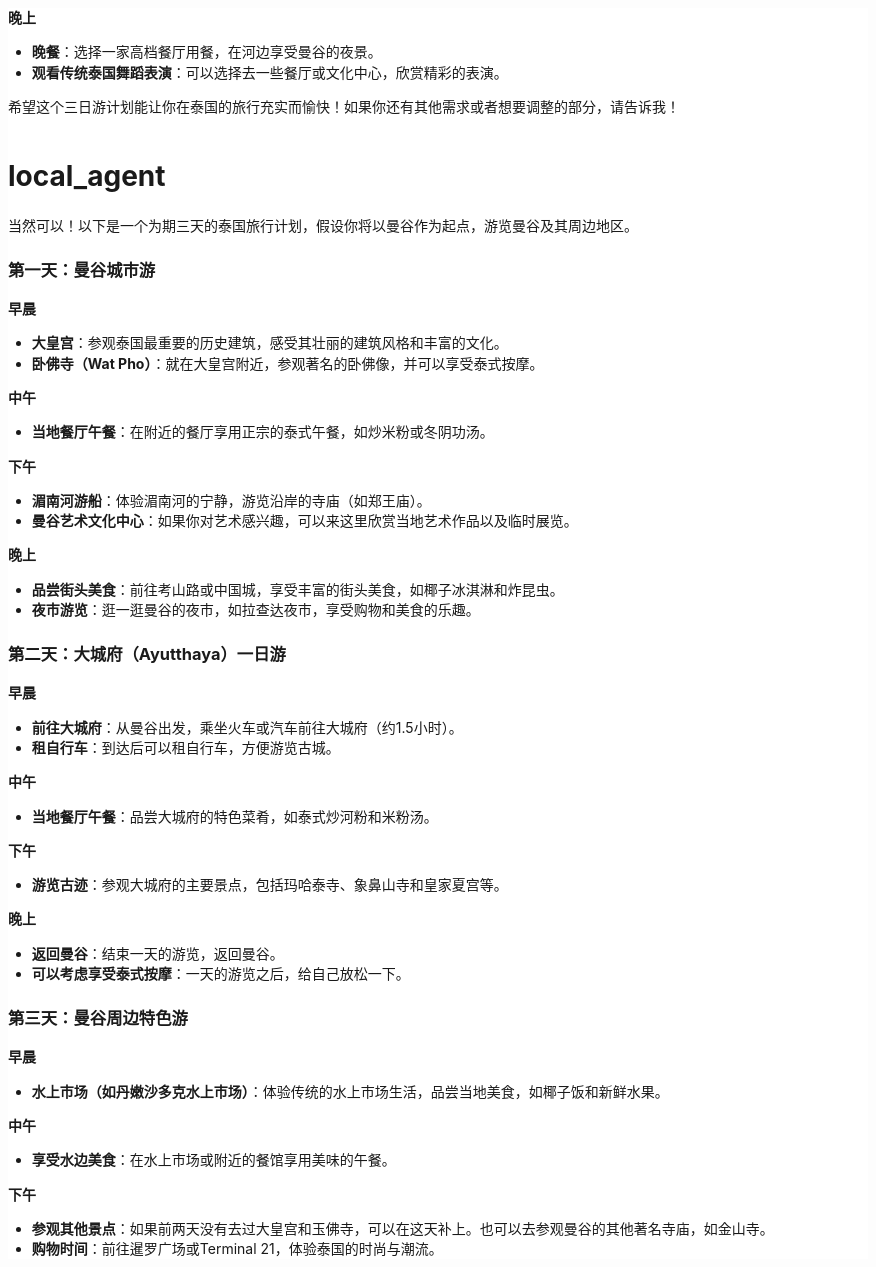**晚上**  
- **晚餐**：选择一家高档餐厅用餐，在河边享受曼谷的夜景。
- **观看传统泰国舞蹈表演**：可以选择去一些餐厅或文化中心，欣赏精彩的表演。

希望这个三日游计划能让你在泰国的旅行充实而愉快！如果你还有其他需求或者想要调整的部分，请告诉我！
# local_agent 
当然可以！以下是一个为期三天的泰国旅行计划，假设你将以曼谷作为起点，游览曼谷及其周边地区。

### 第一天：曼谷城市游

**早晨**  
- **大皇宫**：参观泰国最重要的历史建筑，感受其壮丽的建筑风格和丰富的文化。
- **卧佛寺（Wat Pho）**：就在大皇宫附近，参观著名的卧佛像，并可以享受泰式按摩。

**中午**  
- **当地餐厅午餐**：在附近的餐厅享用正宗的泰式午餐，如炒米粉或冬阴功汤。

**下午**  
- **湄南河游船**：体验湄南河的宁静，游览沿岸的寺庙（如郑王庙）。
- **曼谷艺术文化中心**：如果你对艺术感兴趣，可以来这里欣赏当地艺术作品以及临时展览。

**晚上**  
- **品尝街头美食**：前往考山路或中国城，享受丰富的街头美食，如椰子冰淇淋和炸昆虫。
- **夜市游览**：逛一逛曼谷的夜市，如拉查达夜市，享受购物和美食的乐趣。



### 第二天：大城府（Ayutthaya）一日游

**早晨**  
- **前往大城府**：从曼谷出发，乘坐火车或汽车前往大城府（约1.5小时）。
- **租自行车**：到达后可以租自行车，方便游览古城。

**中午**  
- **当地餐厅午餐**：品尝大城府的特色菜肴，如泰式炒河粉和米粉汤。

**下午**  
- **游览古迹**：参观大城府的主要景点，包括玛哈泰寺、象鼻山寺和皇家夏宫等。

**晚上**  
- **返回曼谷**：结束一天的游览，返回曼谷。
- **可以考虑享受泰式按摩**：一天的游览之后，给自己放松一下。



### 第三天：曼谷周边特色游

**早晨**  
- **水上市场（如丹嫩沙多克水上市场）**：体验传统的水上市场生活，品尝当地美食，如椰子饭和新鲜水果。

**中午**  
- **享受水边美食**：在水上市场或附近的餐馆享用美味的午餐。

**下午**  
- **参观其他景点**：如果前两天没有去过大皇宫和玉佛寺，可以在这天补上。也可以去参观曼谷的其他著名寺庙，如金山寺。
- **购物时间**：前往暹罗广场或Terminal 21，体验泰国的时尚与潮流。
